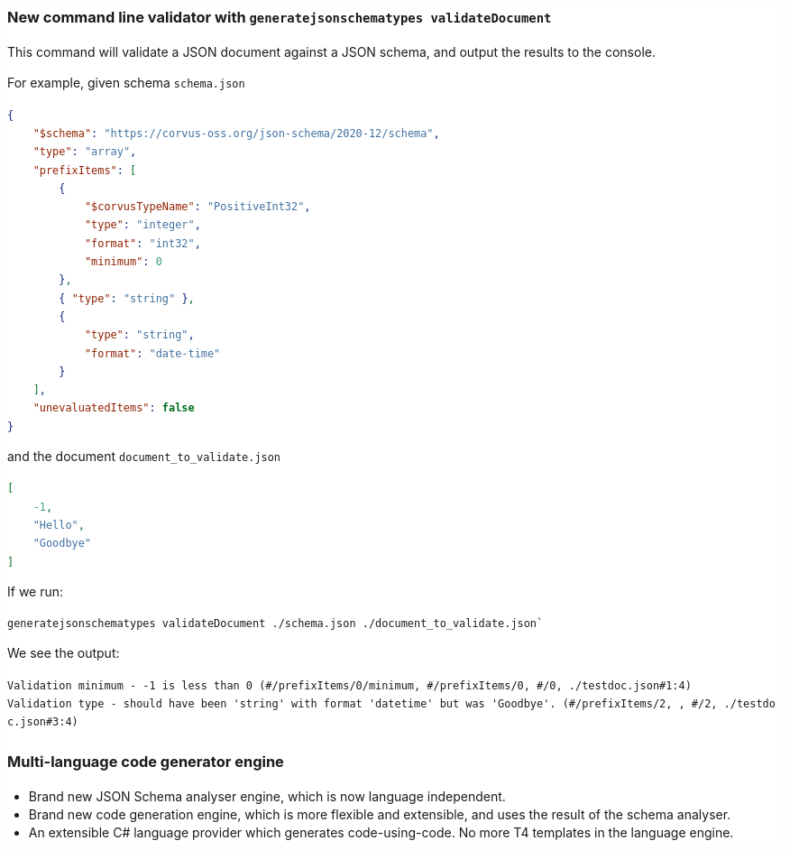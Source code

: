 ### New command line validator with `generatejsonschematypes validateDocument`

This command will validate a JSON document against a JSON schema, and output the results to the console.

For example, given schema `schema.json`

```json
{
    "$schema": "https://corvus-oss.org/json-schema/2020-12/schema",
    "type": "array",
    "prefixItems": [
        {
            "$corvusTypeName": "PositiveInt32",
            "type": "integer",
            "format": "int32",
            "minimum": 0
        },
        { "type": "string" },
        {
            "type": "string",
            "format": "date-time"
        }
    ],
    "unevaluatedItems": false
}
```

and the document `document_to_validate.json`

```json
[
    -1,
    "Hello",
    "Goodbye"
]
```

If we run:

```
generatejsonschematypes validateDocument ./schema.json ./document_to_validate.json`
```

We see the output:

```
Validation minimum - -1 is less than 0 (#/prefixItems/0/minimum, #/prefixItems/0, #/0, ./testdoc.json#1:4)
Validation type - should have been 'string' with format 'datetime' but was 'Goodbye'. (#/prefixItems/2, , #/2, ./testdoc.json#3:4)
```
### Multi-language code generator engine

- Brand new JSON Schema analyser engine, which is now language independent.
- Brand new code generation engine, which is more flexible and extensible, and uses the result of the schema analyser.
- An extensible C# language provider which generates code-using-code. No more T4 templates in the language engine.
